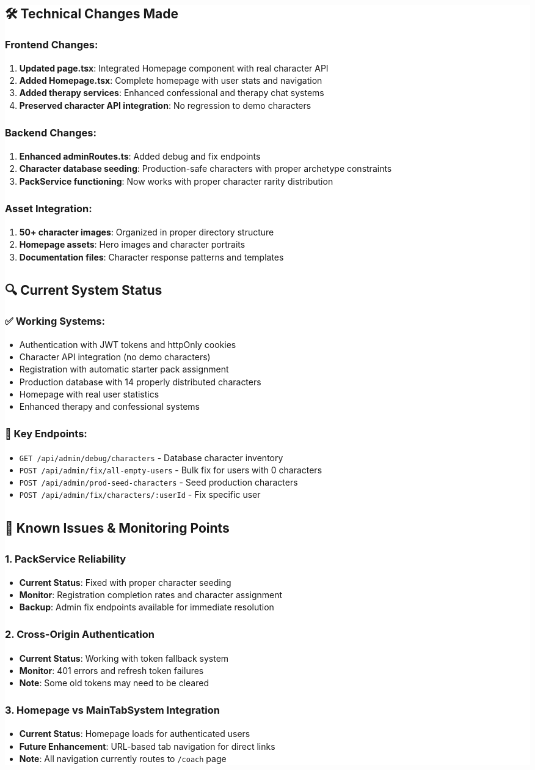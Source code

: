 ## 🛠️ **Technical Changes Made**

### **Frontend Changes:**
1. **Updated page.tsx**: Integrated Homepage component with real character API
2. **Added Homepage.tsx**: Complete homepage with user stats and navigation
3. **Added therapy services**: Enhanced confessional and therapy chat systems
4. **Preserved character API integration**: No regression to demo characters

### **Backend Changes:**
1. **Enhanced adminRoutes.ts**: Added debug and fix endpoints
2. **Character database seeding**: Production-safe characters with proper archetype constraints
3. **PackService functioning**: Now works with proper character rarity distribution

### **Asset Integration:**
1. **50+ character images**: Organized in proper directory structure
2. **Homepage assets**: Hero images and character portraits
3. **Documentation files**: Character response patterns and templates

## 🔍 **Current System Status**

### **✅ Working Systems:**
- Authentication with JWT tokens and httpOnly cookies
- Character API integration (no demo characters)
- Registration with automatic starter pack assignment
- Production database with 14 properly distributed characters
- Homepage with real user statistics
- Enhanced therapy and confessional systems

### **🎯 Key Endpoints:**
- `GET /api/admin/debug/characters` - Database character inventory
- `POST /api/admin/fix/all-empty-users` - Bulk fix for users with 0 characters
- `POST /api/admin/prod-seed-characters` - Seed production characters
- `POST /api/admin/fix/characters/:userId` - Fix specific user

## 🚨 **Known Issues & Monitoring Points**

### **1. PackService Reliability**
- **Current Status**: Fixed with proper character seeding
- **Monitor**: Registration completion rates and character assignment
- **Backup**: Admin fix endpoints available for immediate resolution

### **2. Cross-Origin Authentication**
- **Current Status**: Working with token fallback system
- **Monitor**: 401 errors and refresh token failures
- **Note**: Some old tokens may need to be cleared

### **3. Homepage vs MainTabSystem Integration**
- **Current Status**: Homepage loads for authenticated users
- **Future Enhancement**: URL-based tab navigation for direct links
- **Note**: All navigation currently routes to `/coach` page
